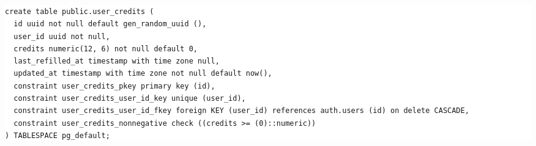 
```user_credits
create table public.user_credits (
  id uuid not null default gen_random_uuid (),
  user_id uuid not null,
  credits numeric(12, 6) not null default 0,
  last_refilled_at timestamp with time zone null,
  updated_at timestamp with time zone not null default now(),
  constraint user_credits_pkey primary key (id),
  constraint user_credits_user_id_key unique (user_id),
  constraint user_credits_user_id_fkey foreign KEY (user_id) references auth.users (id) on delete CASCADE,
  constraint user_credits_nonnegative check ((credits >= (0)::numeric))
) TABLESPACE pg_default;
```

